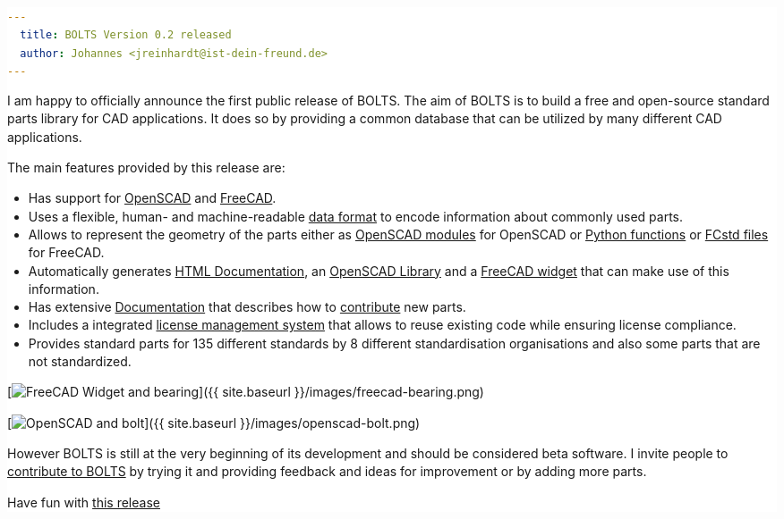 ```yaml
---
  title: BOLTS Version 0.2 released
  author: Johannes <jreinhardt@ist-dein-freund.de>
---
```


I am happy to officially announce the first public release of BOLTS. The aim of
BOLTS is to build a free and open-source standard parts library for CAD
applications. It does so by providing a common database that can be utilized by
many different CAD applications.



The main features provided by this release are:
- Has support for <a href="http://www.openscad.org/">OpenSCAD</a> and <a href="http://freecadweb.org/">FreeCAD</a>.
- Uses a flexible, human- and machine-readable [data format]({{site.baseurl}}/doc/general/blt-files.html) to encode information about commonly used parts.
- Allows to represent the geometry of the parts either as [OpenSCAD modules]({{site.baseurl}}/doc/openscad/basemodule.html) for OpenSCAD or [Python functions]({{site.baseurl}}/doc/freecad/basefunction.html) or [FCstd files]({{site.baseurl}}/doc/freecad/basefcstd.html) for FreeCAD.
- Automatically generates [HTML Documentation]({{site.baseurl}}/html/index.html), an [OpenSCAD Library]({{site.baseurl}}/doc/openscad/usage.html) and a [FreeCAD widget]({{site.baseurl}}/doc/freecad/usage.html) that can make use of this information.
- Has extensive [Documentation]({{site.baseurl}}/doc/index.html) that describes how to [contribute]({{site.baseurl}}/contribute.html) new parts.
- Includes a integrated [license management system]({{site.baseurl}}/doc/general/licensing.html) that allows to reuse existing code while ensuring license compliance.
- Provides standard parts for 135 different standards by 8 different standardisation organisations and also some parts that are not standardized.

[<img alt="FreeCAD Widget and bearing" src="{{ site.baseurl }}/images/freecad-bearing.png" style="width: 100%;"/>]({{ site.baseurl }}/images/freecad-bearing.png)

[<img alt="OpenSCAD and bolt" src="{{ site.baseurl }}/images/openscad-bolt.png" style="width: 100%;"/>]({{ site.baseurl }}/images/openscad-bolt.png)

However BOLTS is still at the very beginning of its development and should be
considered beta software. I invite people to
[contribute to BOLTS]({{site.baseurl}}/contribute.html) by trying it and
providing feedback and ideas for improvement or by adding more parts.

Have fun with [this release]({{site.baseurl}}/downloads.html)
